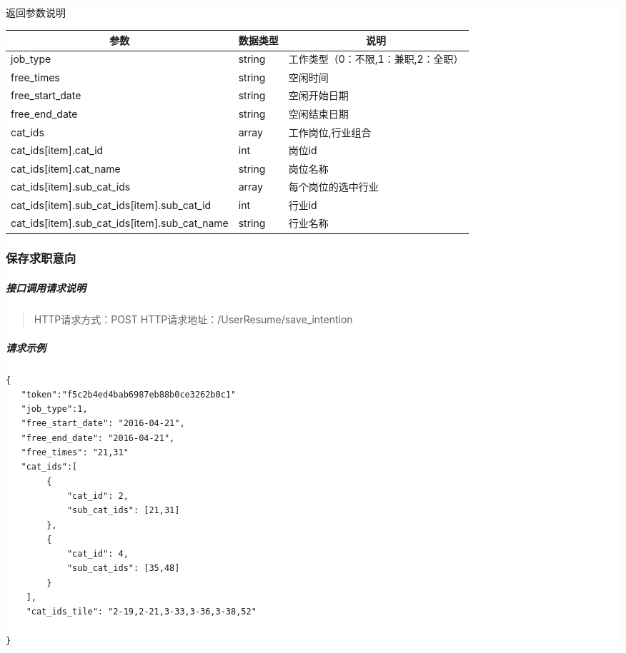 返回参数说明

|参数|数据类型|	说明|
|-|-|-|
|job_type|string|	工作类型（0：不限,1：兼职,2：全职）
|free_times|string|	空闲时间
|free_start_date|string|	空闲开始日期
|free_end_date|string|	空闲结束日期
|cat_ids|array|	工作岗位,行业组合
|cat_ids[item].cat_id| int|   岗位id
|cat_ids[item].cat_name| string| 岗位名称
|cat_ids[item].sub_cat_ids| array| 每个岗位的选中行业
|cat_ids[item].sub_cat_ids[item].sub_cat_id|int|  行业id
|cat_ids[item].sub_cat_ids[item].sub_cat_name|string| 行业名称



### 保存求职意向

##### 接口调用请求说明
> HTTP请求方式：POST
> HTTP请求地址：/UserResume/save_intention

##### 请求示例
```
{
   "token":"f5c2b4ed4bab6987eb88b0ce3262b0c1"
   "job_type":1,
   "free_start_date": "2016-04-21",
   "free_end_date": "2016-04-21",
   "free_times": "21,31"
   "cat_ids":[
        {
            "cat_id": 2,
            "sub_cat_ids": [21,31]
        },
        {
            "cat_id": 4,
            "sub_cat_ids": [35,48]
        }
    ],
	"cat_ids_tile": "2-19,2-21,3-33,3-36,3-38,52"
   
}
```
